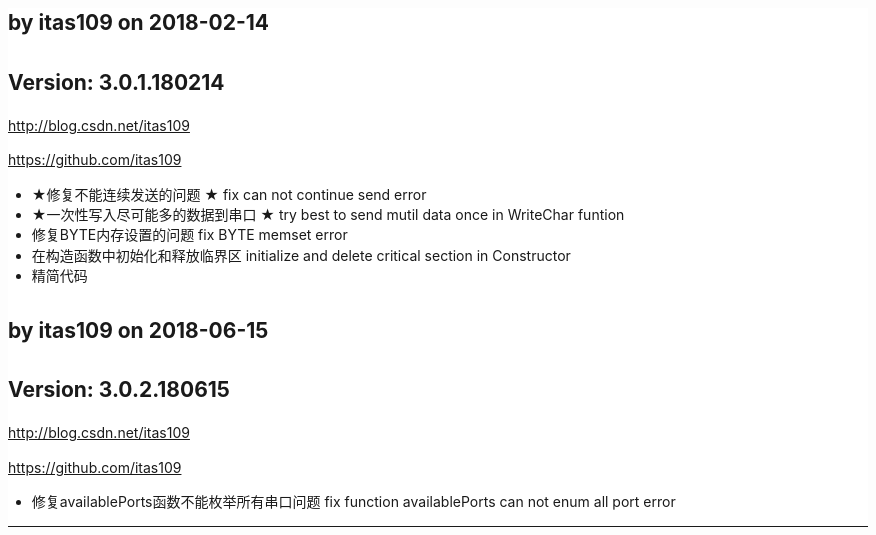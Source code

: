 ## by itas109 on 2018-02-14
## Version: 3.0.1.180214

http://blog.csdn.net/itas109

https://github.com/itas109
* ★修复不能连续发送的问题 ★ fix can not continue send error
* ★一次性写入尽可能多的数据到串口 ★ try best to send mutil data once in WriteChar funtion
* 修复BYTE内存设置的问题 fix BYTE memset error
* 在构造函数中初始化和释放临界区 initialize and delete critical section in Constructor
* 精简代码

## by itas109 on 2018-06-15
## Version: 3.0.2.180615

http://blog.csdn.net/itas109

https://github.com/itas109
* 修复availablePorts函数不能枚举所有串口问题 fix function availablePorts can not enum all port error

---